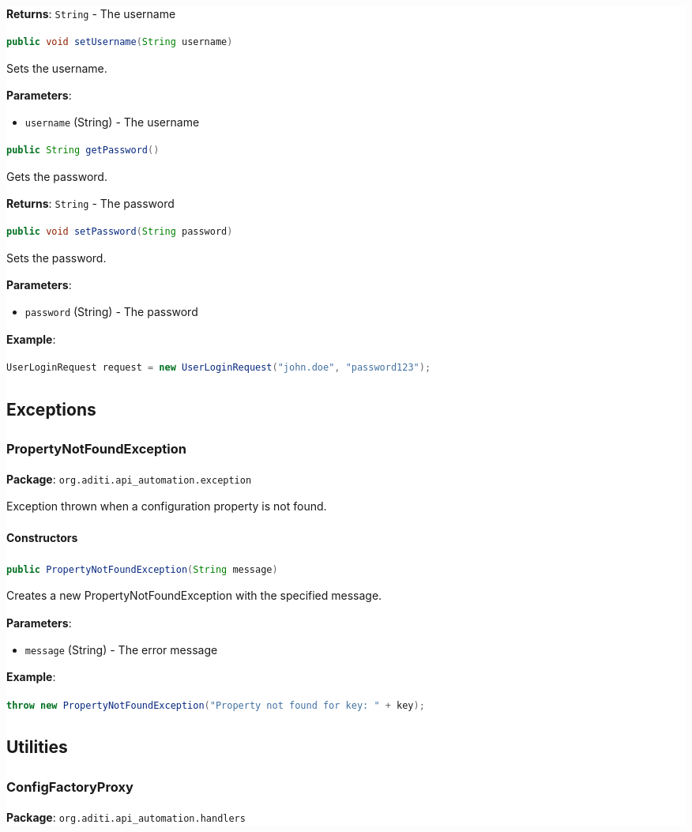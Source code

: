 **Returns**: `String` - The username

```java
public void setUsername(String username)
```
Sets the username.

**Parameters**:
- `username` (String) - The username

```java
public String getPassword()
```
Gets the password.

**Returns**: `String` - The password

```java
public void setPassword(String password)
```
Sets the password.

**Parameters**:
- `password` (String) - The password

**Example**:
```java
UserLoginRequest request = new UserLoginRequest("john.doe", "password123");
```

## Exceptions

### PropertyNotFoundException

**Package**: `org.aditi.api_automation.exception`

Exception thrown when a configuration property is not found.

#### Constructors

```java
public PropertyNotFoundException(String message)
```
Creates a new PropertyNotFoundException with the specified message.

**Parameters**:
- `message` (String) - The error message

**Example**:
```java
throw new PropertyNotFoundException("Property not found for key: " + key);
```

## Utilities

### ConfigFactoryProxy

**Package**: `org.aditi.api_automation.handlers`
